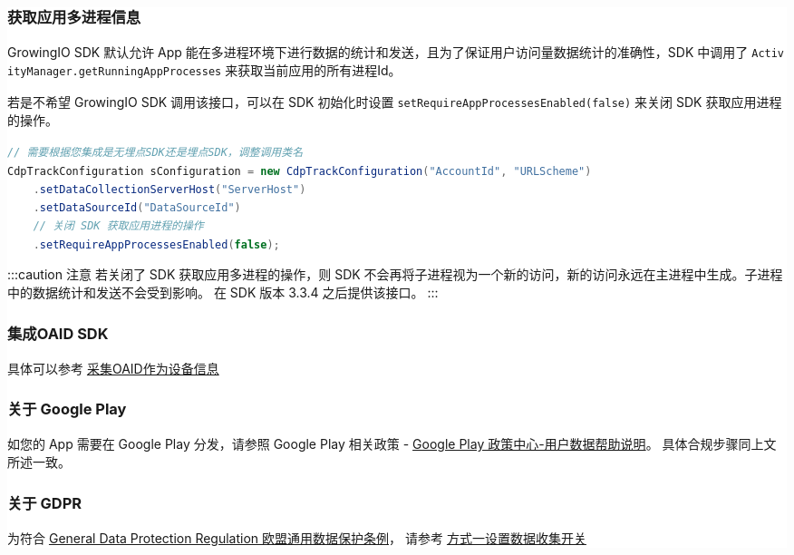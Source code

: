 ### 获取应用多进程信息

GrowingIO SDK 默认允许 App 能在多进程环境下进行数据的统计和发送，且为了保证用户访问量数据统计的准确性，SDK 中调用了 `ActivityManager.getRunningAppProcesses` 来获取当前应用的所有进程Id。

若是不希望 GrowingIO SDK 调用该接口，可以在 SDK 初始化时设置 `setRequireAppProcessesEnabled(false)` 来关闭 SDK 获取应用进程的操作。

```java
// 需要根据您集成是无埋点SDK还是埋点SDK，调整调用类名
CdpTrackConfiguration sConfiguration = new CdpTrackConfiguration("AccountId", "URLScheme")
    .setDataCollectionServerHost("ServerHost")
    .setDataSourceId("DataSourceId")
    // 关闭 SDK 获取应用进程的操作
    .setRequireAppProcessesEnabled(false);
```

:::caution 注意
若关闭了 SDK 获取应用多进程的操作，则 SDK 不会再将子进程视为一个新的访问，新的访问永远在主进程中生成。子进程中的数据统计和发送不会受到影响。
在 SDK 版本 3.3.4 之后提供该接口。
:::

### 集成OAID SDK
具体可以参考 [采集OAID作为设备信息](/docs/3.x/android/modules/oaid%20module)

### 关于 Google Play
如您的 App 需要在 Google Play 分发，请参照 Google Play 相关政策 - [Google Play 政策中心-用户数据帮助说明](https://support.google.com/googleplay/android-developer/answer/10144311)。
具体合规步骤同上文所述一致。

### 关于 GDPR
​为符合 [General Data Protection Regulation 欧盟通用数据保护条例​](https://zh.wikipedia.org/wiki/%E6%AD%90%E7%9B%9F%E4%B8%80%E8%88%AC%E8%B3%87%E6%96%99%E4%BF%9D%E8%AD%B7%E8%A6%8F%E7%AF%84)，
请参考 [方式一设置数据收集开关](#方式一设置数据收集开关)

